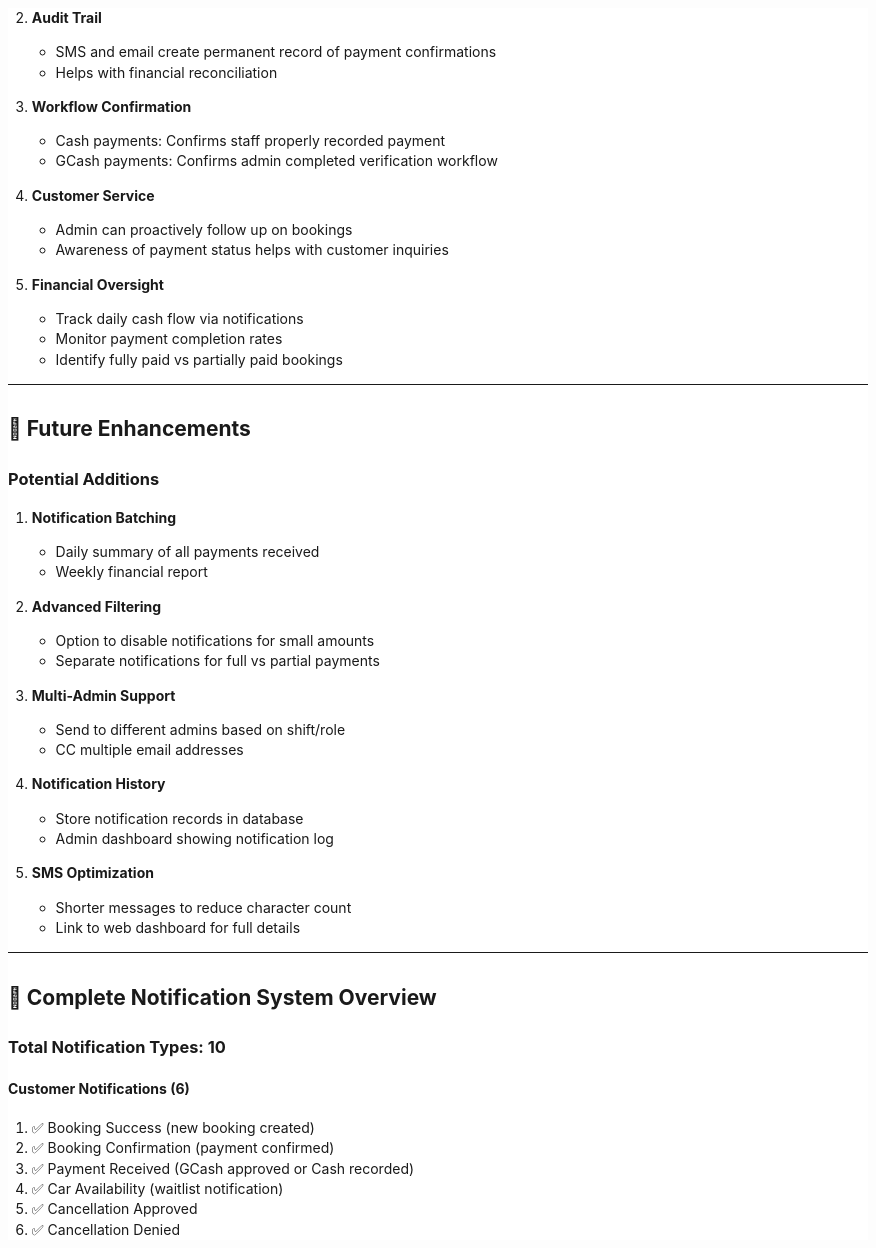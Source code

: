 2. **Audit Trail**
   - SMS and email create permanent record of payment confirmations
   - Helps with financial reconciliation

3. **Workflow Confirmation**
   - Cash payments: Confirms staff properly recorded payment
   - GCash payments: Confirms admin completed verification workflow

4. **Customer Service**
   - Admin can proactively follow up on bookings
   - Awareness of payment status helps with customer inquiries

5. **Financial Oversight**
   - Track daily cash flow via notifications
   - Monitor payment completion rates
   - Identify fully paid vs partially paid bookings

---

## 🔮 Future Enhancements

### Potential Additions
1. **Notification Batching**
   - Daily summary of all payments received
   - Weekly financial report

2. **Advanced Filtering**
   - Option to disable notifications for small amounts
   - Separate notifications for full vs partial payments

3. **Multi-Admin Support**
   - Send to different admins based on shift/role
   - CC multiple email addresses

4. **Notification History**
   - Store notification records in database
   - Admin dashboard showing notification log

5. **SMS Optimization**
   - Shorter messages to reduce character count
   - Link to web dashboard for full details

---

## 📝 Complete Notification System Overview

### Total Notification Types: 10

#### Customer Notifications (6)
1. ✅ Booking Success (new booking created)
2. ✅ Booking Confirmation (payment confirmed)
3. ✅ Payment Received (GCash approved or Cash recorded)
4. ✅ Car Availability (waitlist notification)
5. ✅ Cancellation Approved
6. ✅ Cancellation Denied
